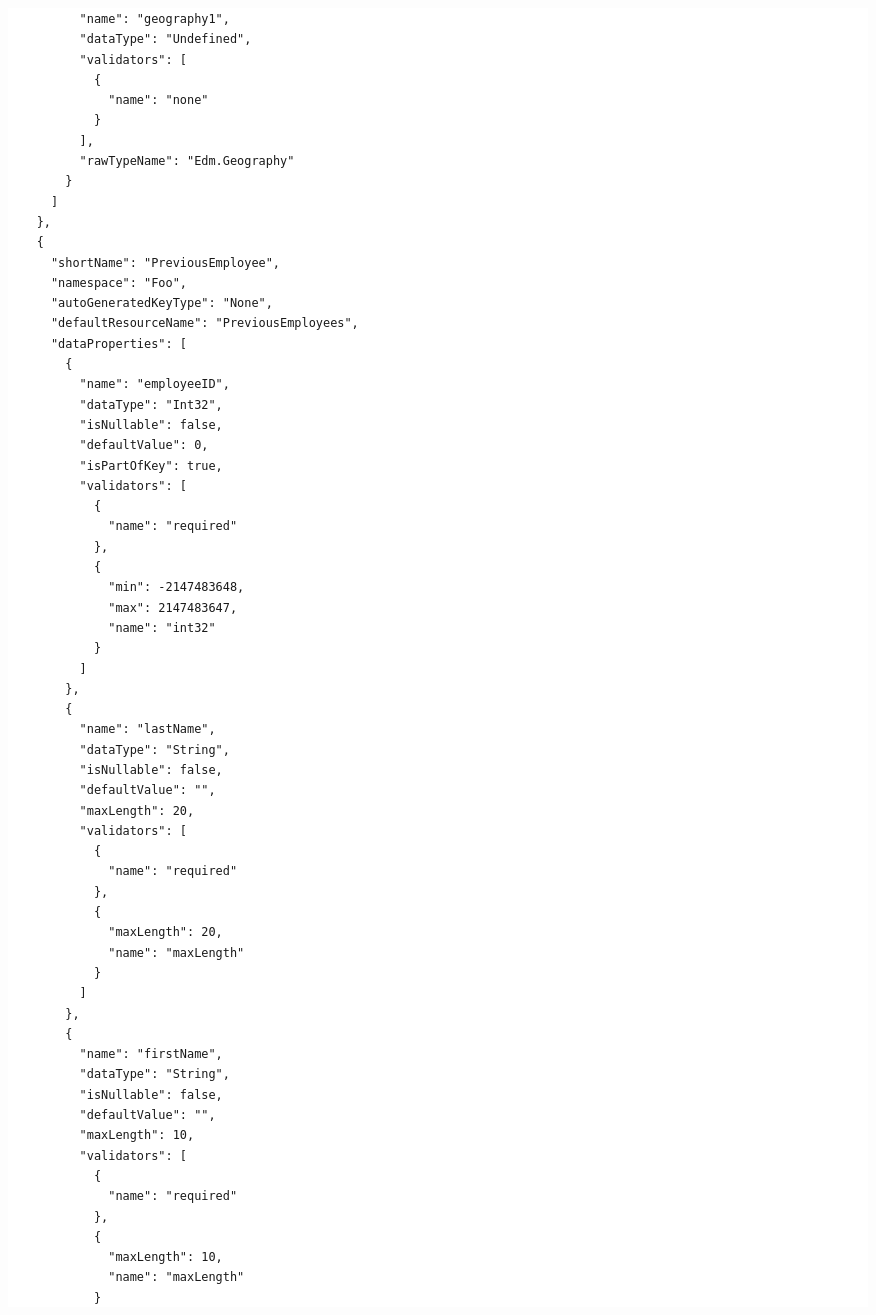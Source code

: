               "name": "geography1",
              "dataType": "Undefined",
              "validators": [
                {
                  "name": "none"
                }
              ],
              "rawTypeName": "Edm.Geography"
            }
          ]
        },
        {
          "shortName": "PreviousEmployee",
          "namespace": "Foo",
          "autoGeneratedKeyType": "None",
          "defaultResourceName": "PreviousEmployees",
          "dataProperties": [
            {
              "name": "employeeID",
              "dataType": "Int32",
              "isNullable": false,
              "defaultValue": 0,
              "isPartOfKey": true,
              "validators": [
                {
                  "name": "required"
                },
                {
                  "min": -2147483648,
                  "max": 2147483647,
                  "name": "int32"
                }
              ]
            },
            {
              "name": "lastName",
              "dataType": "String",
              "isNullable": false,
              "defaultValue": "",
              "maxLength": 20,
              "validators": [
                {
                  "name": "required"
                },
                {
                  "maxLength": 20,
                  "name": "maxLength"
                }
              ]
            },
            {
              "name": "firstName",
              "dataType": "String",
              "isNullable": false,
              "defaultValue": "",
              "maxLength": 10,
              "validators": [
                {
                  "name": "required"
                },
                {
                  "maxLength": 10,
                  "name": "maxLength"
                }